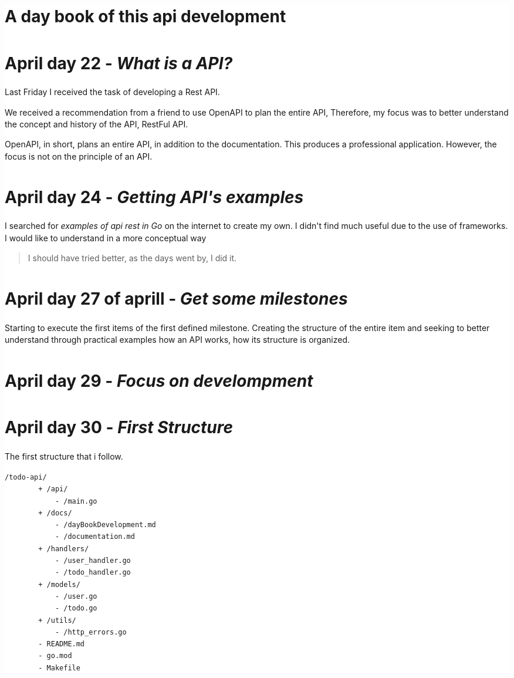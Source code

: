# A day book of this api development

# April day 22 - *What is a API?*
Last Friday I received the task of developing a Rest API.

We received a recommendation from a friend to use OpenAPI to plan the entire API,
Therefore, my focus was to better understand the concept and history of the API, RestFul API.

OpenAPI, in short, plans an entire API, in addition to the documentation. This produces a professional application. However, the focus is not on the principle of an API.


# April day 24 - *Getting API's examples*
I searched for *examples of api rest in Go* on the internet to create my own. I didn't find much useful due to the use of frameworks. I would like to understand in a more conceptual way
> I should have tried better, as the days went by, I did it.


# April day 27 of aprill - *Get some milestones*
Starting to execute the first items of the first defined milestone. Creating the structure of the entire item and seeking to better understand through practical examples how an API works, how its structure is organized.

# April day 29  - *Focus on develompment*

# April day 30 - *First Structure*
The first structure that i follow.

    /todo-api/
            + /api/
                - /main.go
            + /docs/
                - /dayBookDevelopment.md
                - /documentation.md
            + /handlers/
                - /user_handler.go
                - /todo_handler.go
            + /models/                        
                - /user.go
                - /todo.go
            + /utils/                        
                - /http_errors.go
            - README.md
            - go.mod
            - Makefile
